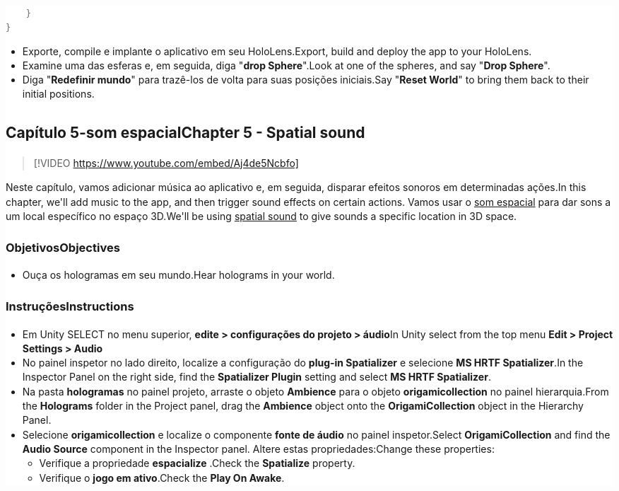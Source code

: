 ```cs
    }
}
```

* <span data-ttu-id="5b5ab-243">Exporte, compile e implante o aplicativo em seu HoloLens.</span><span class="sxs-lookup"><span data-stu-id="5b5ab-243">Export, build and deploy the app to your HoloLens.</span></span>
* <span data-ttu-id="5b5ab-244">Examine uma das esferas e, em seguida, diga "**drop Sphere**".</span><span class="sxs-lookup"><span data-stu-id="5b5ab-244">Look at one of the spheres, and say "**Drop Sphere**".</span></span>
* <span data-ttu-id="5b5ab-245">Diga "**Redefinir mundo**" para trazê-los de volta para suas posições iniciais.</span><span class="sxs-lookup"><span data-stu-id="5b5ab-245">Say "**Reset World**" to bring them back to their initial positions.</span></span>

## <a name="chapter-5---spatial-sound"></a><span data-ttu-id="5b5ab-246">Capítulo 5-som espacial</span><span class="sxs-lookup"><span data-stu-id="5b5ab-246">Chapter 5 - Spatial sound</span></span>

>[!VIDEO https://www.youtube.com/embed/Aj4de5Ncbfo]

<span data-ttu-id="5b5ab-247">Neste capítulo, vamos adicionar música ao aplicativo e, em seguida, disparar efeitos sonoros em determinadas ações.</span><span class="sxs-lookup"><span data-stu-id="5b5ab-247">In this chapter, we'll add music to the app, and then trigger sound effects on certain actions.</span></span> <span data-ttu-id="5b5ab-248">Vamos usar o [som espacial](../../../design/spatial-sound.md) para dar sons a um local específico no espaço 3D.</span><span class="sxs-lookup"><span data-stu-id="5b5ab-248">We'll be using [spatial sound](../../../design/spatial-sound.md) to give sounds a specific location in 3D space.</span></span>

### <a name="objectives"></a><span data-ttu-id="5b5ab-249">Objetivos</span><span class="sxs-lookup"><span data-stu-id="5b5ab-249">Objectives</span></span>

* <span data-ttu-id="5b5ab-250">Ouça os hologramas em seu mundo.</span><span class="sxs-lookup"><span data-stu-id="5b5ab-250">Hear holograms in your world.</span></span>

### <a name="instructions"></a><span data-ttu-id="5b5ab-251">Instruções</span><span class="sxs-lookup"><span data-stu-id="5b5ab-251">Instructions</span></span>

* <span data-ttu-id="5b5ab-252">Em Unity SELECT no menu superior, **edite > configurações do projeto > áudio**</span><span class="sxs-lookup"><span data-stu-id="5b5ab-252">In Unity select from the top menu **Edit > Project Settings > Audio**</span></span>
* <span data-ttu-id="5b5ab-253">No painel inspetor no lado direito, localize a configuração do **plug-in Spatializer** e selecione **MS HRTF Spatializer**.</span><span class="sxs-lookup"><span data-stu-id="5b5ab-253">In the Inspector Panel on the right side, find the **Spatializer Plugin** setting and select **MS HRTF Spatializer**.</span></span>
* <span data-ttu-id="5b5ab-254">Na pasta **hologramas** no painel projeto, arraste o objeto **Ambience** para o objeto **origamicollection** no painel hierarquia.</span><span class="sxs-lookup"><span data-stu-id="5b5ab-254">From the **Holograms** folder in the Project panel, drag the **Ambience** object onto the **OrigamiCollection** object in the Hierarchy Panel.</span></span>
* <span data-ttu-id="5b5ab-255">Selecione **origamicollection** e localize o componente **fonte de áudio** no painel inspetor.</span><span class="sxs-lookup"><span data-stu-id="5b5ab-255">Select **OrigamiCollection** and find the **Audio Source** component in the Inspector panel.</span></span> <span data-ttu-id="5b5ab-256">Altere estas propriedades:</span><span class="sxs-lookup"><span data-stu-id="5b5ab-256">Change these properties:</span></span>
  * <span data-ttu-id="5b5ab-257">Verifique a propriedade **espacialize** .</span><span class="sxs-lookup"><span data-stu-id="5b5ab-257">Check the **Spatialize** property.</span></span>
  * <span data-ttu-id="5b5ab-258">Verifique o **jogo em ativo**.</span><span class="sxs-lookup"><span data-stu-id="5b5ab-258">Check the **Play On Awake**.</span></span>